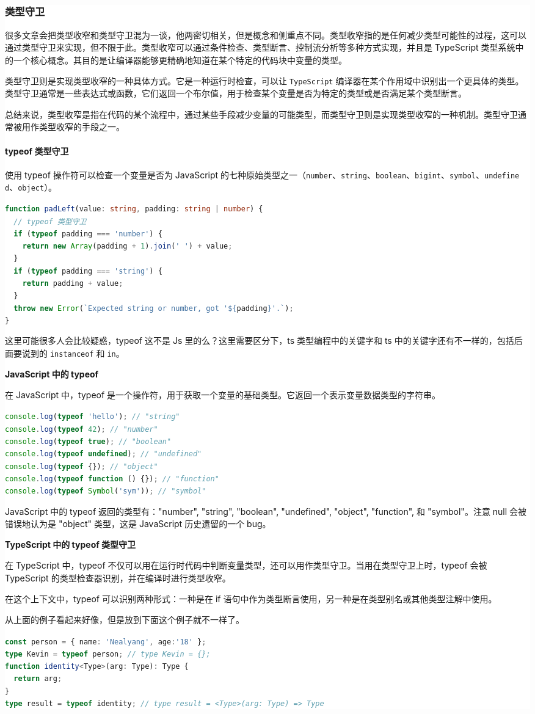 ### 类型守卫

很多文章会把类型收窄和类型守卫混为一谈，他两密切相关，但是概念和侧重点不同。类型收窄指的是任何减少类型可能性的过程，这可以通过类型守卫来实现，但不限于此。类型收窄可以通过条件检查、类型断言、控制流分析等多种方式实现，并且是 TypeScript 类型系统中的一个核心概念。其目的是让编译器能够更精确地知道在某个特定的代码块中变量的类型。

类型守卫则是实现类型收窄的一种具体方式。它是一种运行时检查，可以让 `TypeScript` 编译器在某个作用域中识别出一个更具体的类型。类型守卫通常是一些表达式或函数，它们返回一个布尔值，用于检查某个变量是否为特定的类型或是否满足某个类型断言。

总结来说，类型收窄是指在代码的某个流程中，通过某些手段减少变量的可能类型，而类型守卫则是实现类型收窄的一种机制。类型守卫通常被用作类型收窄的手段之一。

#### typeof 类型守卫

使用 typeof 操作符可以检查一个变量是否为 JavaScript 的七种原始类型之一（`number`、`string`、`boolean`、`bigint`、`symbol`、`undefined`、`object`）。

```typescript
function padLeft(value: string, padding: string | number) {
  // typeof 类型守卫
  if (typeof padding === 'number') {
    return new Array(padding + 1).join(' ') + value;
  }
  if (typeof padding === 'string') {
    return padding + value;
  }
  throw new Error(`Expected string or number, got '${padding}'.`);
}
```

这里可能很多人会比较疑惑，typeof 这不是 Js 里的么？这里需要区分下，ts 类型编程中的关键字和 ts 中的关键字还有不一样的，包括后面要说到的 `instanceof` 和 `in`。

**JavaScript 中的 typeof**

在 JavaScript 中，typeof 是一个操作符，用于获取一个变量的基础类型。它返回一个表示变量数据类型的字符串。

```javascript
console.log(typeof 'hello'); // "string"
console.log(typeof 42); // "number"
console.log(typeof true); // "boolean"
console.log(typeof undefined); // "undefined"
console.log(typeof {}); // "object"
console.log(typeof function () {}); // "function"
console.log(typeof Symbol('sym')); // "symbol"
```

JavaScript 中的 typeof 返回的类型有："number", "string", "boolean", "undefined", "object", "function", 和 "symbol"。注意 null 会被错误地认为是 "object" 类型，这是 JavaScript 历史遗留的一个 bug。

**TypeScript 中的 typeof 类型守卫**

在 TypeScript 中，typeof 不仅可以用在运行时代码中判断变量类型，还可以用作类型守卫。当用在类型守卫上时，typeof 会被 TypeScript 的类型检查器识别，并在编译时进行类型收窄。

在这个上下文中，typeof 可以识别两种形式：一种是在 if 语句中作为类型断言使用，另一种是在类型别名或其他类型注解中使用。

从上面的例子看起来好像，但是放到下面这个例子就不一样了。

```typescript
const person = { name: 'Nealyang', age:'18' };
type Kevin = typeof person; // type Kevin = {};
function identity<Type>(arg: Type): Type {
  return arg;
}
type result = typeof identity; // type result = <Type>(arg: Type) => Type
```
